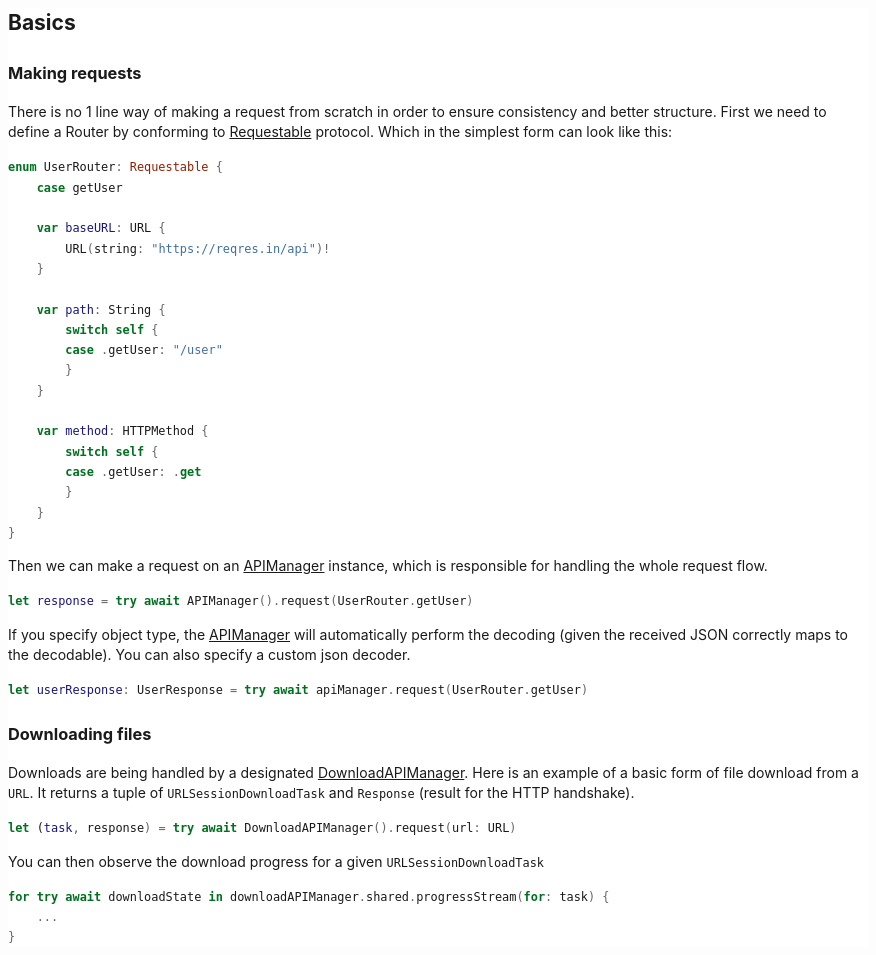 ## Basics

### Making requests
There is no 1 line way of making a request from scratch in order to ensure consistency and better structure. First we need to define a Router by conforming to [Requestable](#requestable) protocol. Which in the simplest form can look like this:
```swift
enum UserRouter: Requestable {
    case getUser
    
    var baseURL: URL { 
        URL(string: "https://reqres.in/api")!
    }

    var path: String { 
        switch self {
        case .getUser: "/user"
        }
    }

    var method: HTTPMethod { 
        switch self {
        case .getUser: .get
        }
    }
}
```

Then we can make a request on an [APIManager](#apimanager) instance, which is responsible for handling the whole request flow.
```swift
let response = try await APIManager().request(UserRouter.getUser)
```
If you specify object type, the [APIManager](#apimanager) will automatically perform the decoding (given the received JSON correctly maps to the decodable). You can also specify a custom json decoder.

```swift
let userResponse: UserResponse = try await apiManager.request(UserRouter.getUser)
```

### Downloading files
Downloads are being handled by a designated [DownloadAPIManager](#downloadapimanager). Here is an example of a basic form of file download from a `URL`. It returns a tuple of `URLSessionDownloadTask` and `Response` (result for the HTTP handshake).
```swift
let (task, response) = try await DownloadAPIManager().request(url: URL)
```

You can then observe the download progress for a given `URLSessionDownloadTask`
```swift
for try await downloadState in downloadAPIManager.shared.progressStream(for: task) {
    ...
}
```
